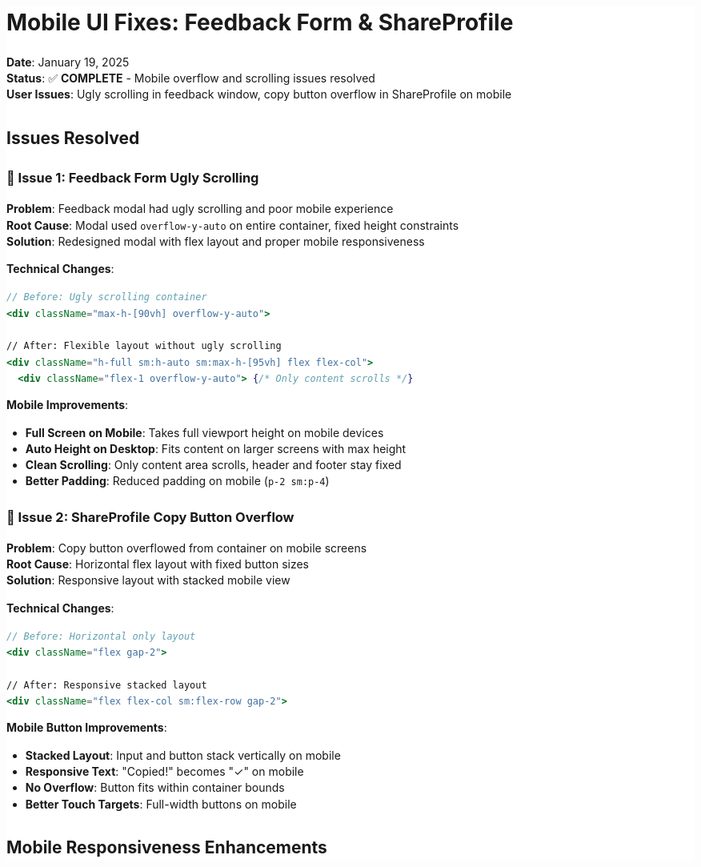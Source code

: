 # Mobile UI Fixes: Feedback Form & ShareProfile

**Date**: January 19, 2025  
**Status**: ✅ **COMPLETE** - Mobile overflow and scrolling issues resolved  
**User Issues**: Ugly scrolling in feedback window, copy button overflow in ShareProfile on mobile

## Issues Resolved

### 🔧 Issue 1: Feedback Form Ugly Scrolling
**Problem**: Feedback modal had ugly scrolling and poor mobile experience  
**Root Cause**: Modal used `overflow-y-auto` on entire container, fixed height constraints  
**Solution**: Redesigned modal with flex layout and proper mobile responsiveness

**Technical Changes**:
```jsx
// Before: Ugly scrolling container
<div className="max-h-[90vh] overflow-y-auto">

// After: Flexible layout without ugly scrolling
<div className="h-full sm:h-auto sm:max-h-[95vh] flex flex-col">
  <div className="flex-1 overflow-y-auto"> {/* Only content scrolls */}
```

**Mobile Improvements**:
- **Full Screen on Mobile**: Takes full viewport height on mobile devices
- **Auto Height on Desktop**: Fits content on larger screens with max height
- **Clean Scrolling**: Only content area scrolls, header and footer stay fixed
- **Better Padding**: Reduced padding on mobile (`p-2 sm:p-4`)

### 🔧 Issue 2: ShareProfile Copy Button Overflow
**Problem**: Copy button overflowed from container on mobile screens  
**Root Cause**: Horizontal flex layout with fixed button sizes  
**Solution**: Responsive layout with stacked mobile view

**Technical Changes**:
```jsx
// Before: Horizontal only layout
<div className="flex gap-2">

// After: Responsive stacked layout  
<div className="flex flex-col sm:flex-row gap-2">
```

**Mobile Button Improvements**:
- **Stacked Layout**: Input and button stack vertically on mobile
- **Responsive Text**: "Copied!" becomes "✓" on mobile
- **No Overflow**: Button fits within container bounds
- **Better Touch Targets**: Full-width buttons on mobile

## Mobile Responsiveness Enhancements
